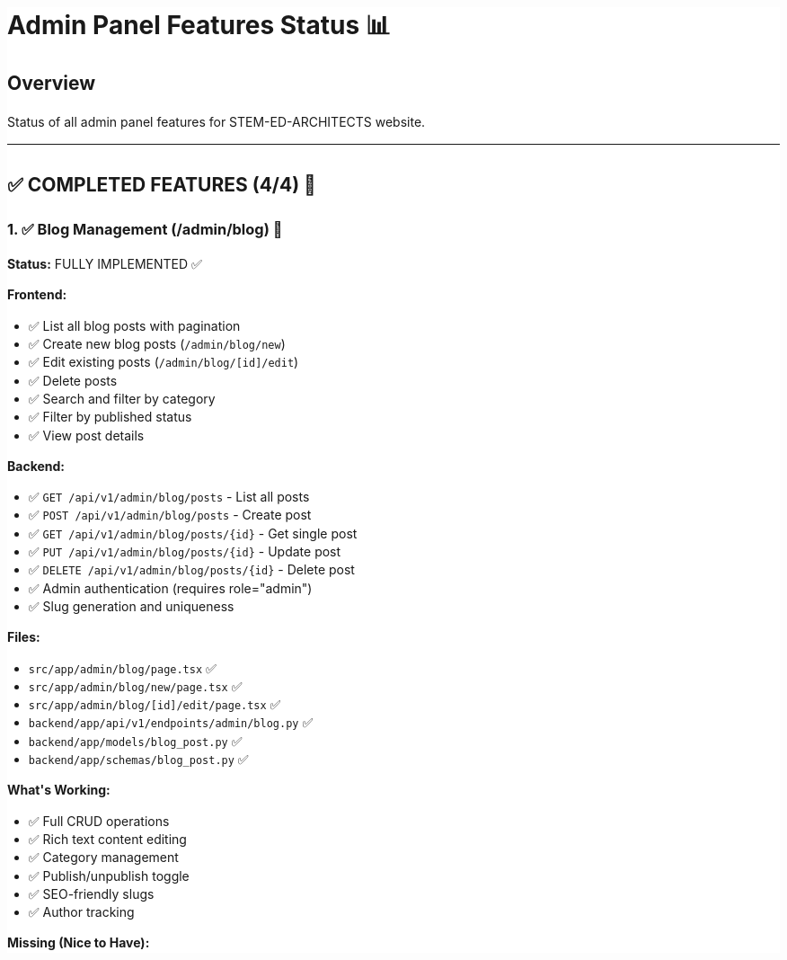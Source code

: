 # Admin Panel Features Status 📊

## Overview

Status of all admin panel features for STEM-ED-ARCHITECTS website.

---

## ✅ **COMPLETED FEATURES** (4/4) 🎉

### 1. ✅ Blog Management (/admin/blog) 📝

**Status:** FULLY IMPLEMENTED ✅

**Frontend:**

- ✅ List all blog posts with pagination
- ✅ Create new blog posts (`/admin/blog/new`)
- ✅ Edit existing posts (`/admin/blog/[id]/edit`)
- ✅ Delete posts
- ✅ Search and filter by category
- ✅ Filter by published status
- ✅ View post details

**Backend:**

- ✅ `GET /api/v1/admin/blog/posts` - List all posts
- ✅ `POST /api/v1/admin/blog/posts` - Create post
- ✅ `GET /api/v1/admin/blog/posts/{id}` - Get single post
- ✅ `PUT /api/v1/admin/blog/posts/{id}` - Update post
- ✅ `DELETE /api/v1/admin/blog/posts/{id}` - Delete post
- ✅ Admin authentication (requires role="admin")
- ✅ Slug generation and uniqueness

**Files:**

- `src/app/admin/blog/page.tsx` ✅
- `src/app/admin/blog/new/page.tsx` ✅
- `src/app/admin/blog/[id]/edit/page.tsx` ✅
- `backend/app/api/v1/endpoints/admin/blog.py` ✅
- `backend/app/models/blog_post.py` ✅
- `backend/app/schemas/blog_post.py` ✅

**What's Working:**

- ✅ Full CRUD operations
- ✅ Rich text content editing
- ✅ Category management
- ✅ Publish/unpublish toggle
- ✅ SEO-friendly slugs
- ✅ Author tracking

**Missing (Nice to Have):**
